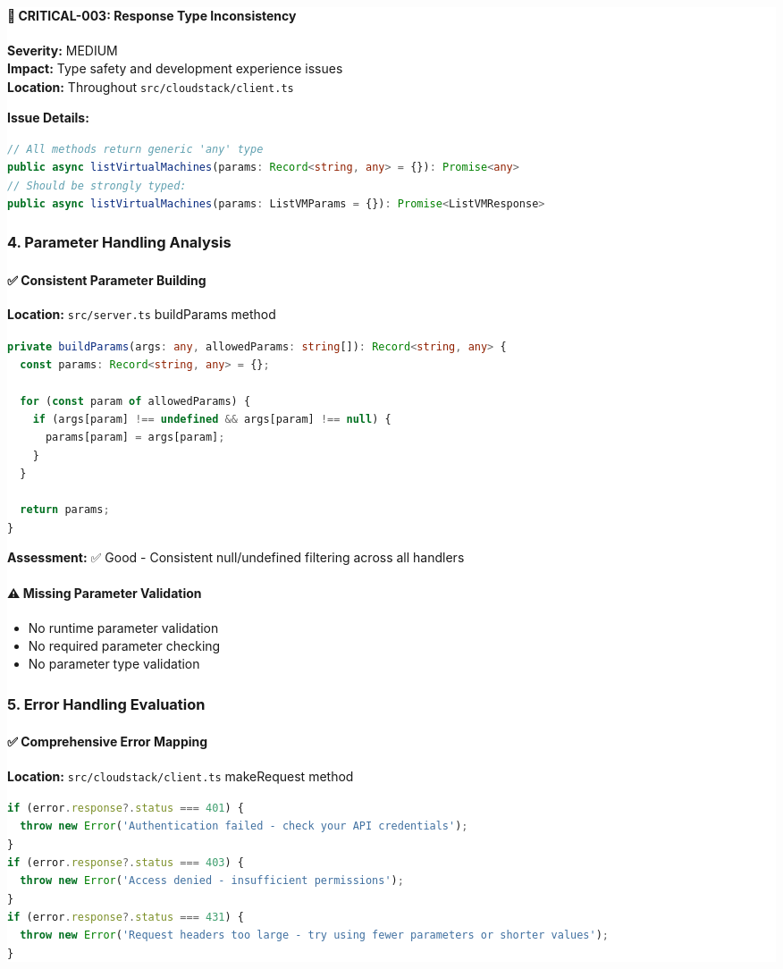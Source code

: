 #### 🚨 **CRITICAL-003: Response Type Inconsistency**

**Severity:** MEDIUM  
**Impact:** Type safety and development experience issues  
**Location:** Throughout `src/cloudstack/client.ts`

**Issue Details:**
```typescript
// All methods return generic 'any' type
public async listVirtualMachines(params: Record<string, any> = {}): Promise<any>
// Should be strongly typed:
public async listVirtualMachines(params: ListVMParams = {}): Promise<ListVMResponse>
```

### 4. Parameter Handling Analysis

#### ✅ **Consistent Parameter Building**
**Location:** `src/server.ts` buildParams method

```typescript
private buildParams(args: any, allowedParams: string[]): Record<string, any> {
  const params: Record<string, any> = {};
  
  for (const param of allowedParams) {
    if (args[param] !== undefined && args[param] !== null) {
      params[param] = args[param];
    }
  }
  
  return params;
}
```

**Assessment:** ✅ Good - Consistent null/undefined filtering across all handlers

#### ⚠️ **Missing Parameter Validation**
- No runtime parameter validation
- No required parameter checking
- No parameter type validation

### 5. Error Handling Evaluation

#### ✅ **Comprehensive Error Mapping**
**Location:** `src/cloudstack/client.ts` makeRequest method

```typescript
if (error.response?.status === 401) {
  throw new Error('Authentication failed - check your API credentials');
}
if (error.response?.status === 403) {
  throw new Error('Access denied - insufficient permissions');
}
if (error.response?.status === 431) {
  throw new Error('Request headers too large - try using fewer parameters or shorter values');
}
```
